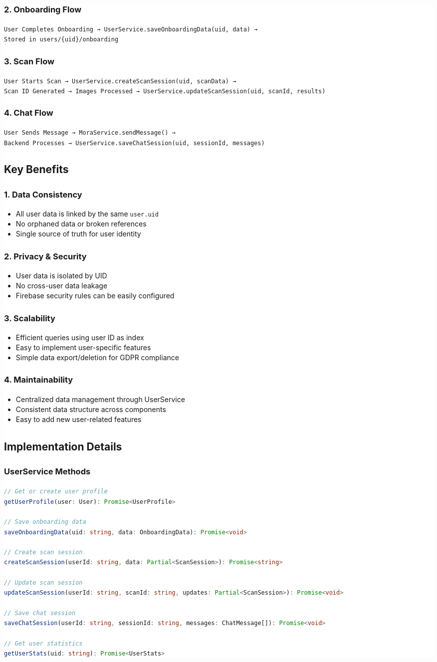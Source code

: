 ### 2. Onboarding Flow
```
User Completes Onboarding → UserService.saveOnboardingData(uid, data) → 
Stored in users/{uid}/onboarding
```

### 3. Scan Flow
```
User Starts Scan → UserService.createScanSession(uid, scanData) → 
Scan ID Generated → Images Processed → UserService.updateScanSession(uid, scanId, results)
```

### 4. Chat Flow
```
User Sends Message → MoraService.sendMessage() → 
Backend Processes → UserService.saveChatSession(uid, sessionId, messages)
```

## Key Benefits

### 1. **Data Consistency**
- All user data is linked by the same `user.uid`
- No orphaned data or broken references
- Single source of truth for user identity

### 2. **Privacy & Security**
- User data is isolated by UID
- No cross-user data leakage
- Firebase security rules can be easily configured

### 3. **Scalability**
- Efficient queries using user ID as index
- Easy to implement user-specific features
- Simple data export/deletion for GDPR compliance

### 4. **Maintainability**
- Centralized data management through UserService
- Consistent data structure across components
- Easy to add new user-related features

## Implementation Details

### UserService Methods

```typescript
// Get or create user profile
getUserProfile(user: User): Promise<UserProfile>

// Save onboarding data
saveOnboardingData(uid: string, data: OnboardingData): Promise<void>

// Create scan session
createScanSession(userId: string, data: Partial<ScanSession>): Promise<string>

// Update scan session
updateScanSession(userId: string, scanId: string, updates: Partial<ScanSession>): Promise<void>

// Save chat session
saveChatSession(userId: string, sessionId: string, messages: ChatMessage[]): Promise<void>

// Get user statistics
getUserStats(uid: string): Promise<UserStats>
```